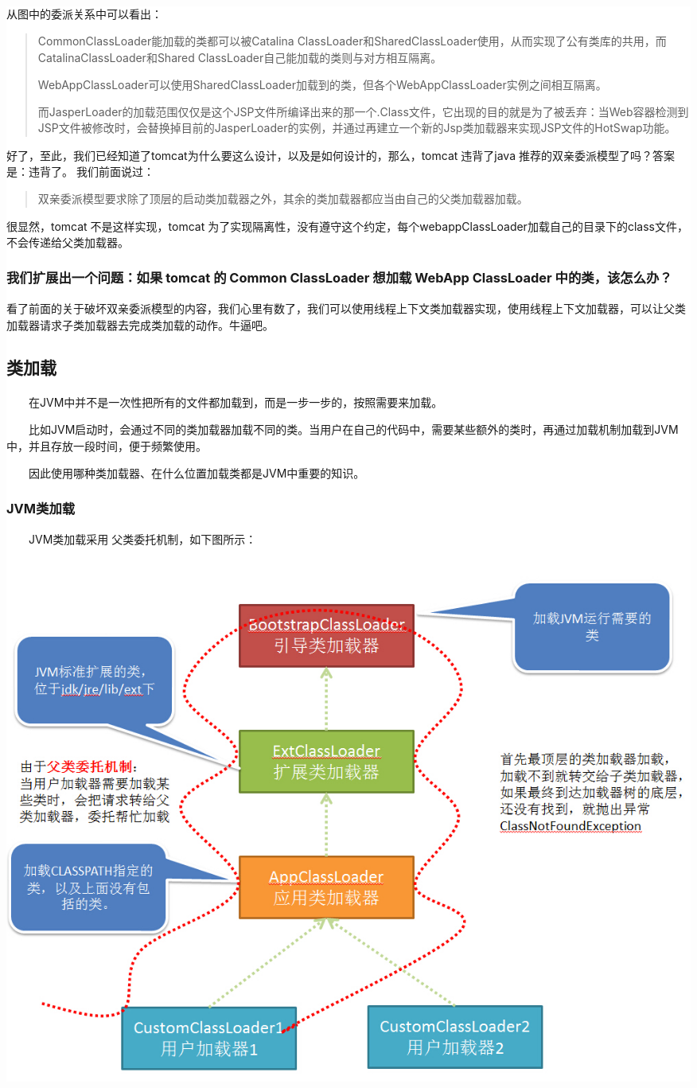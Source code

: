 从图中的委派关系中可以看出：

> CommonClassLoader能加载的类都可以被Catalina ClassLoader和SharedClassLoader使用，从而实现了公有类库的共用，而CatalinaClassLoader和Shared ClassLoader自己能加载的类则与对方相互隔离。
> 
> WebAppClassLoader可以使用SharedClassLoader加载到的类，但各个WebAppClassLoader实例之间相互隔离。
> 
> 而JasperLoader的加载范围仅仅是这个JSP文件所编译出来的那一个.Class文件，它出现的目的就是为了被丢弃：当Web容器检测到JSP文件被修改时，会替换掉目前的JasperLoader的实例，并通过再建立一个新的Jsp类加载器来实现JSP文件的HotSwap功能。

好了，至此，我们已经知道了tomcat为什么要这么设计，以及是如何设计的，那么，tomcat 违背了java 推荐的双亲委派模型了吗？答案是：违背了。 我们前面说过：

> 双亲委派模型要求除了顶层的启动类加载器之外，其余的类加载器都应当由自己的父类加载器加载。

很显然，tomcat 不是这样实现，tomcat 为了实现隔离性，没有遵守这个约定，每个webappClassLoader加载自己的目录下的class文件，不会传递给父类加载器。

### 我们扩展出一个问题：如果 tomcat 的 Common ClassLoader 想加载 WebApp ClassLoader 中的类，该怎么办？

看了前面的关于破坏双亲委派模型的内容，我们心里有数了，我们可以使用线程上下文类加载器实现，使用线程上下文加载器，可以让父类加载器请求子类加载器去完成类加载的动作。牛逼吧。

## 类加载

　　在JVM中并不是一次性把所有的文件都加载到，而是一步一步的，按照需要来加载。

　　比如JVM启动时，会通过不同的类加载器加载不同的类。当用户在自己的代码中，需要某些额外的类时，再通过加载机制加载到JVM中，并且存放一段时间，便于频繁使用。

　　因此使用哪种类加载器、在什么位置加载类都是JVM中重要的知识。

### JVM类加载

　　JVM类加载采用 父类委托机制，如下图所示：

![](./imgs/8ef613dd.png)